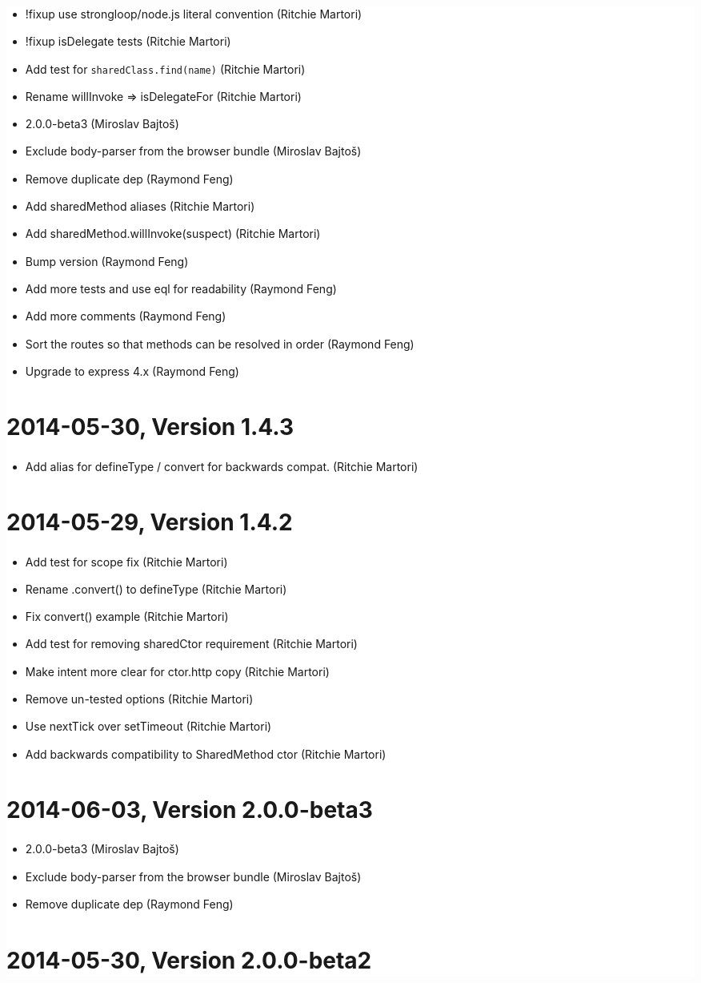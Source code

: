  * !fixup use strongloop/node.js literal convention (Ritchie Martori)

 * !fixup isDelegate tests (Ritchie Martori)

 * Add test for `sharedClass.find(name)` (Ritchie Martori)

 * Rename willInvoke => isDelegateFor (Ritchie Martori)

 * 2.0.0-beta3 (Miroslav Bajtoš)

 * Exclude body-parser from the browser bundle (Miroslav Bajtoš)

 * Remove duplicate dep (Raymond Feng)

 * Add sharedMethod aliases (Ritchie Martori)

 * Add sharedMethod.willInvoke(suspect) (Ritchie Martori)

 * Bump version (Raymond Feng)

 * Add more tests and use eql for readability (Raymond Feng)

 * Add more comments (Raymond Feng)

 * Sort the routes so that methods can be resolved in order (Raymond Feng)

 * Upgrade to express 4.x (Raymond Feng)


2014-05-30, Version 1.4.3
=========================

 * Add alias for defineType / convert for backwards compat. (Ritchie Martori)


2014-05-29, Version 1.4.2
=========================

 * Add test for scope fix (Ritchie Martori)

 * Rename .convert() to defineType (Ritchie Martori)

 * Fix convert() example (Ritchie Martori)

 * Add test for removing sharedCtor requirement (Ritchie Martori)

 * Make intent more clear for ctor.http copy (Ritchie Martori)

 * Remove un-tested options (Ritchie Martori)

 * Use nextTick over setTimeout (Ritchie Martori)

 * Add backwards compatibility to SharedMethod ctor (Ritchie Martori)


2014-06-03, Version 2.0.0-beta3
===============================

 * 2.0.0-beta3 (Miroslav Bajtoš)

 * Exclude body-parser from the browser bundle (Miroslav Bajtoš)

 * Remove duplicate dep (Raymond Feng)


2014-05-30, Version 2.0.0-beta2
===============================
